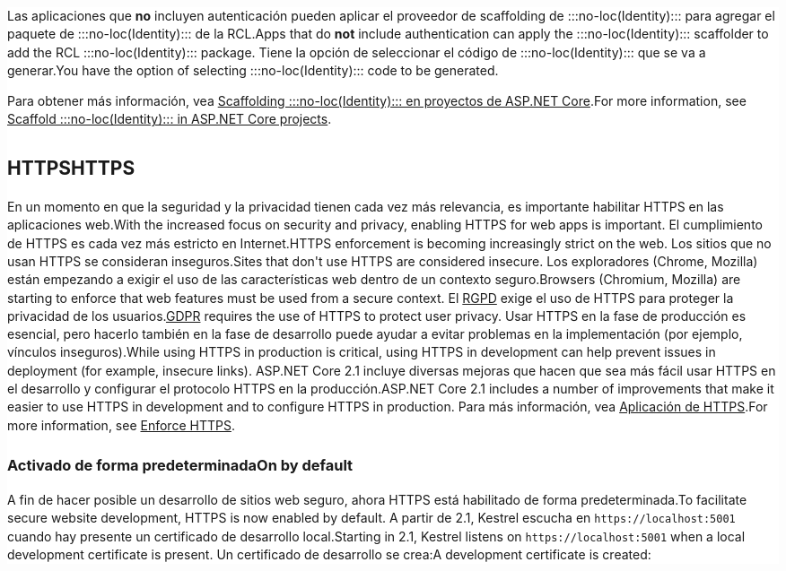 
<span data-ttu-id="9c8ad-128">Las aplicaciones que **no** incluyen autenticación pueden aplicar el proveedor de scaffolding de :::no-loc(Identity)::: para agregar el paquete de :::no-loc(Identity)::: de la RCL.</span><span class="sxs-lookup"><span data-stu-id="9c8ad-128">Apps that do **not** include authentication can apply the :::no-loc(Identity)::: scaffolder to add the RCL :::no-loc(Identity)::: package.</span></span> <span data-ttu-id="9c8ad-129">Tiene la opción de seleccionar el código de :::no-loc(Identity)::: que se va a generar.</span><span class="sxs-lookup"><span data-stu-id="9c8ad-129">You have the option of selecting :::no-loc(Identity)::: code to be generated.</span></span>

<span data-ttu-id="9c8ad-130">Para obtener más información, vea [Scaffolding :::no-loc(Identity)::: en proyectos de ASP.NET Core](xref:security/authentication/scaffold-identity).</span><span class="sxs-lookup"><span data-stu-id="9c8ad-130">For more information, see [Scaffold :::no-loc(Identity)::: in ASP.NET Core projects](xref:security/authentication/scaffold-identity).</span></span>

## <a name="https"></a><span data-ttu-id="9c8ad-131">HTTPS</span><span class="sxs-lookup"><span data-stu-id="9c8ad-131">HTTPS</span></span>

<span data-ttu-id="9c8ad-132">En un momento en que la seguridad y la privacidad tienen cada vez más relevancia, es importante habilitar HTTPS en las aplicaciones web.</span><span class="sxs-lookup"><span data-stu-id="9c8ad-132">With the increased focus on security and privacy, enabling HTTPS for web apps is important.</span></span> <span data-ttu-id="9c8ad-133">El cumplimiento de HTTPS es cada vez más estricto en Internet.</span><span class="sxs-lookup"><span data-stu-id="9c8ad-133">HTTPS enforcement is becoming increasingly strict on the web.</span></span> <span data-ttu-id="9c8ad-134">Los sitios que no usan HTTPS se consideran inseguros.</span><span class="sxs-lookup"><span data-stu-id="9c8ad-134">Sites that don't use HTTPS are considered insecure.</span></span> <span data-ttu-id="9c8ad-135">Los exploradores (Chrome, Mozilla) están empezando a exigir el uso de las características web dentro de un contexto seguro.</span><span class="sxs-lookup"><span data-stu-id="9c8ad-135">Browsers (Chromium, Mozilla) are starting to enforce that web features must be used from a secure context.</span></span> <span data-ttu-id="9c8ad-136">El [RGPD](xref:security/gdpr) exige el uso de HTTPS para proteger la privacidad de los usuarios.</span><span class="sxs-lookup"><span data-stu-id="9c8ad-136">[GDPR](xref:security/gdpr) requires the use of HTTPS to protect user privacy.</span></span> <span data-ttu-id="9c8ad-137">Usar HTTPS en la fase de producción es esencial, pero hacerlo también en la fase de desarrollo puede ayudar a evitar problemas en la implementación (por ejemplo, vínculos inseguros).</span><span class="sxs-lookup"><span data-stu-id="9c8ad-137">While using HTTPS in production is critical, using HTTPS in development can help prevent issues in deployment (for example, insecure links).</span></span> <span data-ttu-id="9c8ad-138">ASP.NET Core 2.1 incluye diversas mejoras que hacen que sea más fácil usar HTTPS en el desarrollo y configurar el protocolo HTTPS en la producción.</span><span class="sxs-lookup"><span data-stu-id="9c8ad-138">ASP.NET Core 2.1 includes a number of improvements that make it easier to use HTTPS in development and to configure HTTPS in production.</span></span> <span data-ttu-id="9c8ad-139">Para más información, vea [Aplicación de HTTPS](xref:security/enforcing-ssl).</span><span class="sxs-lookup"><span data-stu-id="9c8ad-139">For more information, see [Enforce HTTPS](xref:security/enforcing-ssl).</span></span>

### <a name="on-by-default"></a><span data-ttu-id="9c8ad-140">Activado de forma predeterminada</span><span class="sxs-lookup"><span data-stu-id="9c8ad-140">On by default</span></span>

<span data-ttu-id="9c8ad-141">A fin de hacer posible un desarrollo de sitios web seguro, ahora HTTPS está habilitado de forma predeterminada.</span><span class="sxs-lookup"><span data-stu-id="9c8ad-141">To facilitate secure website development, HTTPS  is now enabled by default.</span></span> <span data-ttu-id="9c8ad-142">A partir de 2.1, Kestrel escucha en `https://localhost:5001` cuando hay presente un certificado de desarrollo local.</span><span class="sxs-lookup"><span data-stu-id="9c8ad-142">Starting in 2.1, Kestrel listens on `https://localhost:5001` when a local development certificate is present.</span></span> <span data-ttu-id="9c8ad-143">Un certificado de desarrollo se crea:</span><span class="sxs-lookup"><span data-stu-id="9c8ad-143">A development certificate is created:</span></span>
